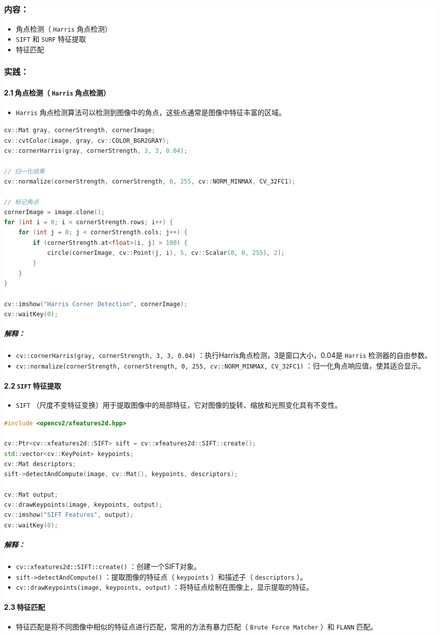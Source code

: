 ### 内容：
- 角点检测（ ` Harris ` 角点检测）
-  ` SIFT ` 和 ` SURF ` 特征提取
- 特征匹配
### 实践：
#### 2.1 角点检测（ ` Harris ` 角点检测）
-  ` Harris ` 角点检测算法可以检测到图像中的角点，这些点通常是图像中特征丰富的区域。

``` cpp
cv::Mat gray, cornerStrength, cornerImage;
cv::cvtColor(image, gray, cv::COLOR_BGR2GRAY);
cv::cornerHarris(gray, cornerStrength, 3, 3, 0.04);

// 归一化结果
cv::normalize(cornerStrength, cornerStrength, 0, 255, cv::NORM_MINMAX, CV_32FC1);

// 标记角点
cornerImage = image.clone();
for (int i = 0; i < cornerStrength.rows; i++) {
    for (int j = 0; j < cornerStrength.cols; j++) {
        if (cornerStrength.at<float>(i, j) > 100) {
            circle(cornerImage, cv::Point(j, i), 5, cv::Scalar(0, 0, 255), 2);
        }
    }
}

cv::imshow("Harris Corner Detection", cornerImage);
cv::waitKey(0);
```
##### 解释：
-  ` cv::cornerHarris(gray, cornerStrength, 3, 3, 0.04) ` ：执行Harris角点检测，3是窗口大小，0.04是 ` Harris ` 检测器的自由参数。
-  ` cv::normalize(cornerStrength, cornerStrength, 0, 255, cv::NORM_MINMAX, CV_32FC1) ` ：归一化角点响应值，使其适合显示。
#### 2.2  ` SIFT ` 特征提取
-  ` SIFT ` （尺度不变特征变换）用于提取图像中的局部特征，它对图像的旋转、缩放和光照变化具有不变性。

``` cpp
#include <opencv2/xfeatures2d.hpp>

cv::Ptr<cv::xfeatures2d::SIFT> sift = cv::xfeatures2d::SIFT::create();
std::vector<cv::KeyPoint> keypoints;
cv::Mat descriptors;
sift->detectAndCompute(image, cv::Mat(), keypoints, descriptors);

cv::Mat output;
cv::drawKeypoints(image, keypoints, output);
cv::imshow("SIFT Features", output);
cv::waitKey(0);
```
##### 解释：
-  ` cv::xfeatures2d::SIFT::create() ` ：创建一个SIFT对象。
-  ` sift->detectAndCompute() ` ：提取图像的特征点（ ` keypoints ` ）和描述子（ ` descriptors ` ）。
-  ` cv::drawKeypoints(image, keypoints, output) ` ：将特征点绘制在图像上，显示提取的特征。
#### 2.3 特征匹配
- 特征匹配是将不同图像中相似的特征点进行匹配，常用的方法有暴力匹配（ ` Brute Force Matcher ` ）和 ` FLANN ` 匹配。
